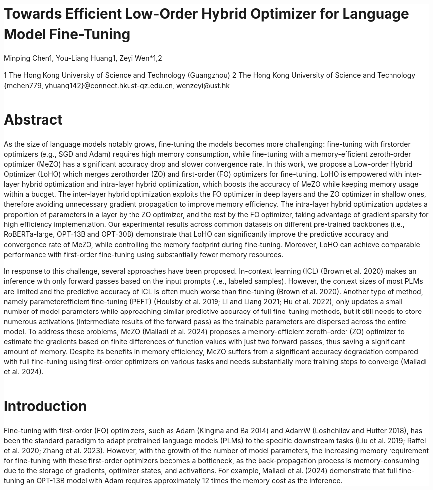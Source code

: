 # Towards Efficient Low-Order Hybrid Optimizer for Language Model Fine-Tuning

Minping Chen1, You-Liang Huang1, Zeyi Wen\*1,2

1 The Hong Kong University of Science and Technology (Guangzhou) 2 The Hong Kong University of Science and Technology {mchen779, yhuang142}@connect.hkust-gz.edu.cn, wenzeyi@ust.hk

# Abstract

As the size of language models notably grows, fine-tuning the models becomes more challenging: fine-tuning with firstorder optimizers (e.g., SGD and Adam) requires high memory consumption, while fine-tuning with a memory-efficient zeroth-order optimizer (MeZO) has a significant accuracy drop and slower convergence rate. In this work, we propose a Low-order Hybrid Optimizer (LoHO) which merges zerothorder (ZO) and first-order (FO) optimizers for fine-tuning. LoHO is empowered with inter-layer hybrid optimization and intra-layer hybrid optimization, which boosts the accuracy of MeZO while keeping memory usage within a budget. The inter-layer hybrid optimization exploits the FO optimizer in deep layers and the ZO optimizer in shallow ones, therefore avoiding unnecessary gradient propagation to improve memory efficiency. The intra-layer hybrid optimization updates a proportion of parameters in a layer by the ZO optimizer, and the rest by the FO optimizer, taking advantage of gradient sparsity for high efficiency implementation. Our experimental results across common datasets on different pre-trained backbones (i.e., RoBERTa-large, OPT-13B and OPT-30B) demonstrate that LoHO can significantly improve the predictive accuracy and convergence rate of MeZO, while controlling the memory footprint during fine-tuning. Moreover, LoHO can achieve comparable performance with first-order fine-tuning using substantially fewer memory resources.

In response to this challenge, several approaches have been proposed. In-context learning (ICL) (Brown et al. 2020) makes an inference with only forward passes based on the input prompts (i.e., labeled samples). However, the context sizes of most PLMs are limited and the predictive accuracy of ICL is often much worse than fine-tuning (Brown et al. 2020). Another type of method, namely parameterefficient fine-tuning (PEFT) (Houlsby et al. 2019; Li and Liang 2021; Hu et al. 2022), only updates a small number of model parameters while approaching similar predictive accuracy of full fine-tuning methods, but it still needs to store numerous activations (intermediate results of the forward pass) as the trainable parameters are dispersed across the entire model. To address these problems, MeZO (Malladi et al. 2024) proposes a memory-efficient zeroth-order (ZO) optimizer to estimate the gradients based on finite differences of function values with just two forward passes, thus saving a significant amount of memory. Despite its benefits in memory efficiency, MeZO suffers from a significant accuracy degradation compared with full fine-tuning using first-order optimizers on various tasks and needs substantially more training steps to converge (Malladi et al. 2024).

# Introduction

Fine-tuning with first-order (FO) optimizers, such as Adam (Kingma and Ba 2014) and AdamW (Loshchilov and Hutter 2018), has been the standard paradigm to adapt pretrained language models (PLMs) to the specific downstream tasks (Liu et al. 2019; Raffel et al. 2020; Zhang et al. 2023). However, with the growth of the number of model parameters, the increasing memory requirement for fine-tuning with these first-order optimizers becomes a bottleneck, as the back-propagation process is memory-consuming due to the storage of gradients, optimizer states, and activations. For example, Malladi et al. (2024) demonstrate that full fine-tuning an OPT-13B model with Adam requires approximately 12 times the memory cost as the inference.
